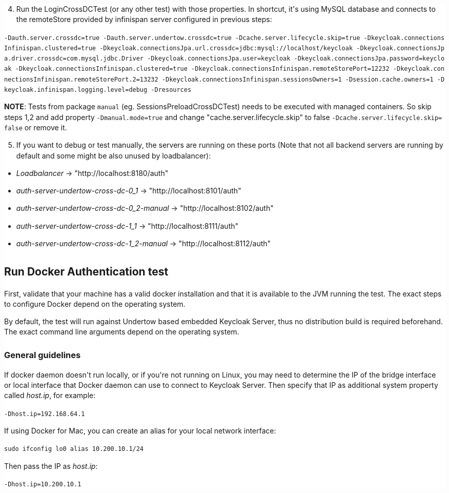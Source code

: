 4) Run the LoginCrossDCTest (or any other test) with those properties. In shortcut, it's using MySQL database and
connects to the remoteStore provided by infinispan server configured in previous steps:

  `-Dauth.server.crossdc=true -Dauth.server.undertow.crossdc=true -Dcache.server.lifecycle.skip=true -Dkeycloak.connectionsInfinispan.clustered=true -Dkeycloak.connectionsJpa.url.crossdc=jdbc:mysql://localhost/keycloak -Dkeycloak.connectionsJpa.driver.crossdc=com.mysql.jdbc.Driver -Dkeycloak.connectionsJpa.user=keycloak -Dkeycloak.connectionsJpa.password=keycloak -Dkeycloak.connectionsInfinispan.clustered=true -Dkeycloak.connectionsInfinispan.remoteStorePort=12232 -Dkeycloak.connectionsInfinispan.remoteStorePort.2=13232 -Dkeycloak.connectionsInfinispan.sessionsOwners=1 -Dsession.cache.owners=1 -Dkeycloak.infinispan.logging.level=debug -Dresources`

**NOTE**: Tests from package `manual` (eg. SessionsPreloadCrossDCTest) needs to be executed with managed containers.
So skip steps 1,2 and add property `-Dmanual.mode=true` and change "cache.server.lifecycle.skip" to false `-Dcache.server.lifecycle.skip=false` or remove it.

5) If you want to debug or test manually, the servers are running on these ports (Note that not all backend servers are running by default and some might be also unused by loadbalancer):

* *Loadbalancer* -> "http://localhost:8180/auth"

* *auth-server-undertow-cross-dc-0_1* -> "http://localhost:8101/auth"

* *auth-server-undertow-cross-dc-0_2-manual* -> "http://localhost:8102/auth"

* *auth-server-undertow-cross-dc-1_1* -> "http://localhost:8111/auth"

* *auth-server-undertow-cross-dc-1_2-manual* -> "http://localhost:8112/auth"


## Run Docker Authentication test

First, validate that your machine has a valid docker installation and that it is available to the JVM running the test.
The exact steps to configure Docker depend on the operating system.

By default, the test will run against Undertow based embedded Keycloak Server, thus no distribution build is required beforehand.
The exact command line arguments depend on the operating system.


### General guidelines

If docker daemon doesn't run locally, or if you're not running on Linux, you may need
 to determine the IP of the bridge interface or local interface that Docker daemon can use to connect to Keycloak Server.
 Then specify that IP as additional system property called *host.ip*, for example:

    -Dhost.ip=192.168.64.1

If using Docker for Mac, you can create an alias for your local network interface:

    sudo ifconfig lo0 alias 10.200.10.1/24

Then pass the IP as *host.ip*:

    -Dhost.ip=10.200.10.1
